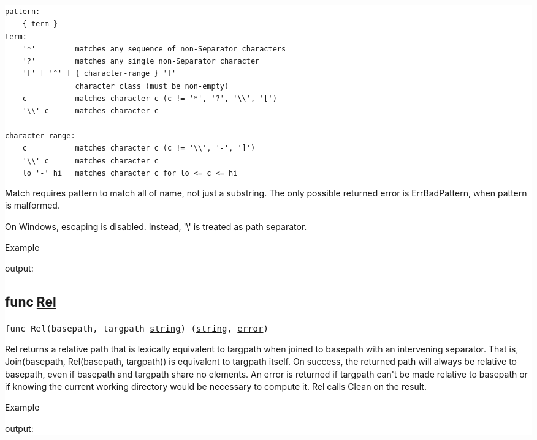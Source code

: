 
	pattern:
		{ term }
	term:
		'*'         matches any sequence of non-Separator characters
		'?'         matches any single non-Separator character
		'[' [ '^' ] { character-range } ']'
		            character class (must be non-empty)
		c           matches character c (c != '*', '?', '\\', '[')
		'\\' c      matches character c
	
	character-range:
		c           matches character c (c != '\\', '-', ']')
		'\\' c      matches character c
		lo '-' hi   matches character c for lo <= c <= hi

Match requires pattern to match all of name, not just a substring.
The only possible returned error is ErrBadPattern, when pattern
is malformed.

On Windows, escaping is disabled. Instead, '\\' is treated as
path separator.



<a id="example_Match">Example</a>


```go
```

output:
```txt
```

## <a id="Rel">func</a> [Rel](https://golang.org/src/path/filepath/path.go?s=7687:7738#L253)
<pre>func Rel(basepath, targpath <a href="/pkg/builtin/#string">string</a>) (<a href="/pkg/builtin/#string">string</a>, <a href="/pkg/builtin/#error">error</a>)</pre>
Rel returns a relative path that is lexically equivalent to targpath when
joined to basepath with an intervening separator. That is,
Join(basepath, Rel(basepath, targpath)) is equivalent to targpath itself.
On success, the returned path will always be relative to basepath,
even if basepath and targpath share no elements.
An error is returned if targpath can't be made relative to basepath or if
knowing the current working directory would be necessary to compute it.
Rel calls Clean on the result.



<a id="example_Rel">Example</a>


```go
```

output:
```txt
```
